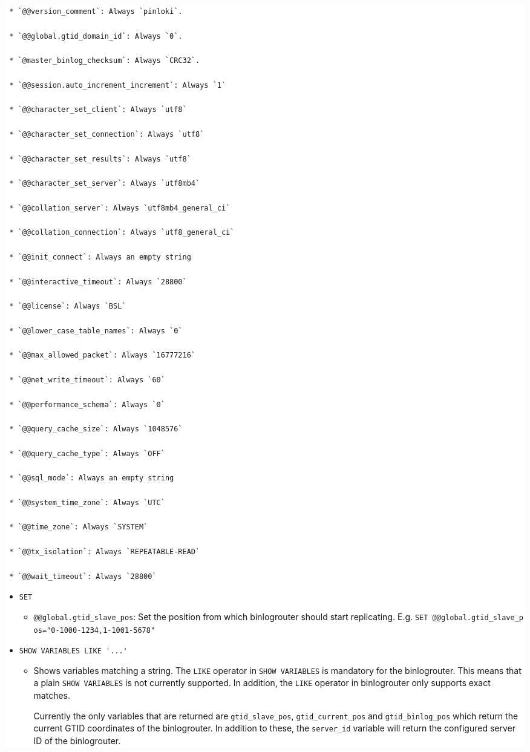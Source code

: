      * `@@version_comment`: Always `pinloki`.

     * `@@global.gtid_domain_id`: Always `0`.

     * `@master_binlog_checksum`: Always `CRC32`.

     * `@@session.auto_increment_increment`: Always `1`

     * `@@character_set_client`: Always `utf8`

     * `@@character_set_connection`: Always `utf8`

     * `@@character_set_results`: Always `utf8`

     * `@@character_set_server`: Always `utf8mb4`

     * `@@collation_server`: Always `utf8mb4_general_ci`

     * `@@collation_connection`: Always `utf8_general_ci`

     * `@@init_connect`: Always an empty string

     * `@@interactive_timeout`: Always `28800`

     * `@@license`: Always `BSL`

     * `@@lower_case_table_names`: Always `0`

     * `@@max_allowed_packet`: Always `16777216`

     * `@@net_write_timeout`: Always `60`

     * `@@performance_schema`: Always `0`

     * `@@query_cache_size`: Always `1048576`

     * `@@query_cache_type`: Always `OFF`

     * `@@sql_mode`: Always an empty string

     * `@@system_time_zone`: Always `UTC`

     * `@@time_zone`: Always `SYSTEM`

     * `@@tx_isolation`: Always `REPEATABLE-READ`

     * `@@wait_timeout`: Always `28800`

 * `SET`

   * `@@global.gtid_slave_pos`: Set the position from which binlogrouter should
   start replicating. E.g. `SET @@global.gtid_slave_pos="0-1000-1234,1-1001-5678"`

 * `SHOW VARIABLES LIKE '...'`

   * Shows variables matching a string. The `LIKE` operator in `SHOW VARIABLES`
     is mandatory for the binlogrouter. This means that a plain `SHOW VARIABLES`
     is not currently supported. In addition, the `LIKE` operator in
     binlogrouter only supports exact matches.

     Currently the only variables that are returned are `gtid_slave_pos`,
     `gtid_current_pos` and `gtid_binlog_pos` which return the current GTID
     coordinates of the binlogrouter. In addition to these, the `server_id`
     variable will return the configured server ID of the binlogrouter.
